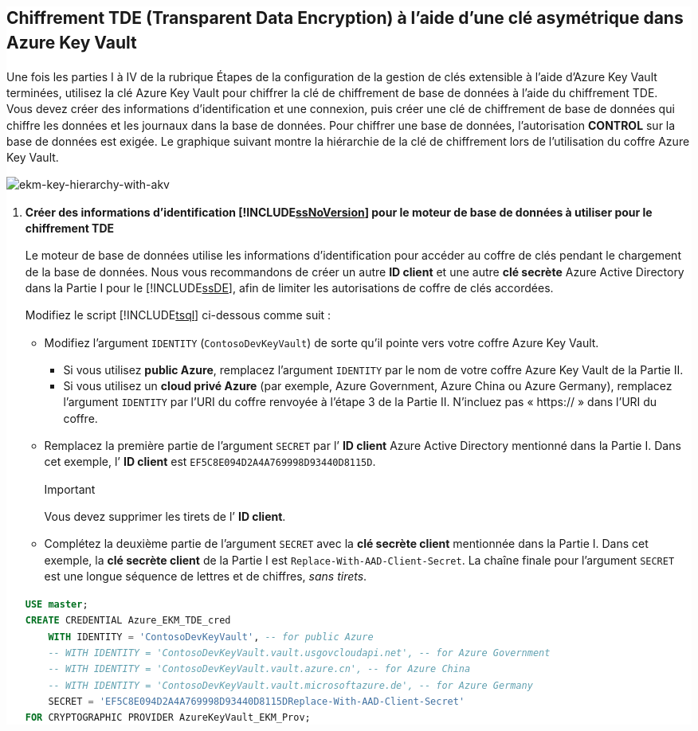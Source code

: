 ## <a name="transparent-data-encryption-by-using-an-asymmetric-key-from-azure-key-vault"></a>Chiffrement TDE (Transparent Data Encryption) à l’aide d’une clé asymétrique dans Azure Key Vault  
 Une fois les parties I à IV de la rubrique Étapes de la configuration de la gestion de clés extensible à l’aide d’Azure Key Vault terminées, utilisez la clé Azure Key Vault pour chiffrer la clé de chiffrement de base de données à l’aide du chiffrement TDE.  
Vous devez créer des informations d’identification et une connexion, puis créer une clé de chiffrement de base de données qui chiffre les données et les journaux dans la base de données. Pour chiffrer une base de données, l’autorisation **CONTROL** sur la base de données est exigée. Le graphique suivant montre la hiérarchie de la clé de chiffrement lors de l’utilisation du coffre Azure Key Vault.  
  
 ![ekm&#45;key&#45;hierarchy&#45;with&#45;akv](../../../relational-databases/security/encryption/media/ekm-key-hierarchy-with-akv.png "ekm-key-hierarchy-with-akv")  
  
1.  **Créer des informations d’identification [!INCLUDE[ssNoVersion](../../../includes/ssnoversion-md.md)] pour le moteur de base de données à utiliser pour le chiffrement TDE**  
  
     Le moteur de base de données utilise les informations d’identification pour accéder au coffre de clés pendant le chargement de la base de données. Nous vous recommandons de créer un autre **ID client** et une autre **clé secrète** Azure Active Directory dans la Partie I pour le [!INCLUDE[ssDE](../../../includes/ssde-md.md)], afin de limiter les autorisations de coffre de clés accordées.  
  
     Modifiez le script [!INCLUDE[tsql](../../../includes/tsql-md.md)] ci-dessous comme suit :  
  
    -   Modifiez l’argument `IDENTITY` (`ContosoDevKeyVault`) de sorte qu’il pointe vers votre coffre Azure Key Vault.
        - Si vous utilisez **public Azure**, remplacez l’argument `IDENTITY` par le nom de votre coffre Azure Key Vault de la Partie II.
        - Si vous utilisez un **cloud privé Azure** (par exemple, Azure Government, Azure China ou Azure Germany), remplacez l’argument `IDENTITY` par l’URI du coffre renvoyée à l’étape 3 de la Partie II. N’incluez pas « https:// » dans l’URI du coffre.   
  
    -   Remplacez la première partie de l’argument `SECRET` par l’ **ID client** Azure Active Directory mentionné dans la Partie I. Dans cet exemple, l’ **ID client** est `EF5C8E094D2A4A769998D93440D8115D`.  
  
        > [!IMPORTANT]  
        >  Vous devez supprimer les tirets de l’ **ID client**.  
  
    -   Complétez la deuxième partie de l’argument `SECRET` avec la **clé secrète client** mentionnée dans la Partie I. Dans cet exemple, la **clé secrète client** de la Partie I est `Replace-With-AAD-Client-Secret`. La chaîne finale pour l’argument `SECRET` est une longue séquence de lettres et de chiffres, *sans tirets*.  
  
    ```sql  
    USE master;  
    CREATE CREDENTIAL Azure_EKM_TDE_cred   
        WITH IDENTITY = 'ContosoDevKeyVault', -- for public Azure
        -- WITH IDENTITY = 'ContosoDevKeyVault.vault.usgovcloudapi.net', -- for Azure Government
        -- WITH IDENTITY = 'ContosoDevKeyVault.vault.azure.cn', -- for Azure China
        -- WITH IDENTITY = 'ContosoDevKeyVault.vault.microsoftazure.de', -- for Azure Germany   
        SECRET = 'EF5C8E094D2A4A769998D93440D8115DReplace-With-AAD-Client-Secret'   
    FOR CRYPTOGRAPHIC PROVIDER AzureKeyVault_EKM_Prov;  
    ```  
  